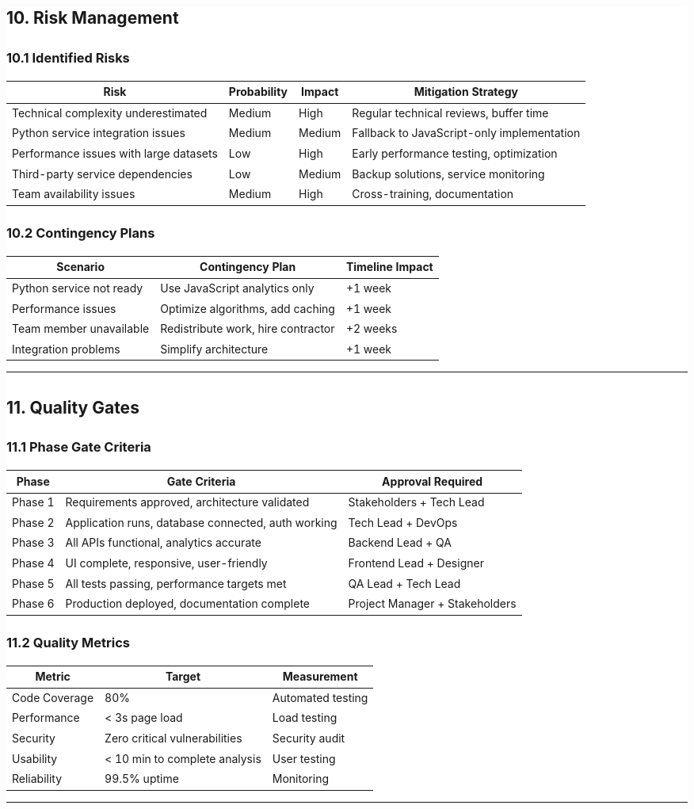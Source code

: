 
## 10. Risk Management

### 10.1 Identified Risks

| Risk | Probability | Impact | Mitigation Strategy |
|------|-------------|--------|-------------------|
| Technical complexity underestimated | Medium | High | Regular technical reviews, buffer time |
| Python service integration issues | Medium | Medium | Fallback to JavaScript-only implementation |
| Performance issues with large datasets | Low | High | Early performance testing, optimization |
| Third-party service dependencies | Low | Medium | Backup solutions, service monitoring |
| Team availability issues | Medium | High | Cross-training, documentation |

### 10.2 Contingency Plans

| Scenario | Contingency Plan | Timeline Impact |
|----------|------------------|-----------------|
| Python service not ready | Use JavaScript analytics only | +1 week |
| Performance issues | Optimize algorithms, add caching | +1 week |
| Team member unavailable | Redistribute work, hire contractor | +2 weeks |
| Integration problems | Simplify architecture | +1 week |

---

## 11. Quality Gates

### 11.1 Phase Gate Criteria

| Phase | Gate Criteria | Approval Required |
|-------|---------------|-------------------|
| Phase 1 | Requirements approved, architecture validated | Stakeholders + Tech Lead |
| Phase 2 | Application runs, database connected, auth working | Tech Lead + DevOps |
| Phase 3 | All APIs functional, analytics accurate | Backend Lead + QA |
| Phase 4 | UI complete, responsive, user-friendly | Frontend Lead + Designer |
| Phase 5 | All tests passing, performance targets met | QA Lead + Tech Lead |
| Phase 6 | Production deployed, documentation complete | Project Manager + Stakeholders |

### 11.2 Quality Metrics

| Metric | Target | Measurement |
|--------|--------|-------------|
| Code Coverage | 80% | Automated testing |
| Performance | < 3s page load | Load testing |
| Security | Zero critical vulnerabilities | Security audit |
| Usability | < 10 min to complete analysis | User testing |
| Reliability | 99.5% uptime | Monitoring |

---